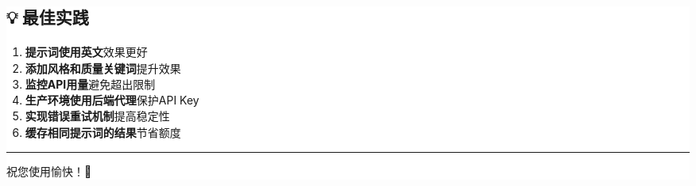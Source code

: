 ## 💡 最佳实践

1. **提示词使用英文**效果更好
2. **添加风格和质量关键词**提升效果
3. **监控API用量**避免超出限制
4. **生产环境使用后端代理**保护API Key
5. **实现错误重试机制**提高稳定性
6. **缓存相同提示词的结果**节省额度

---

祝您使用愉快！🚀


